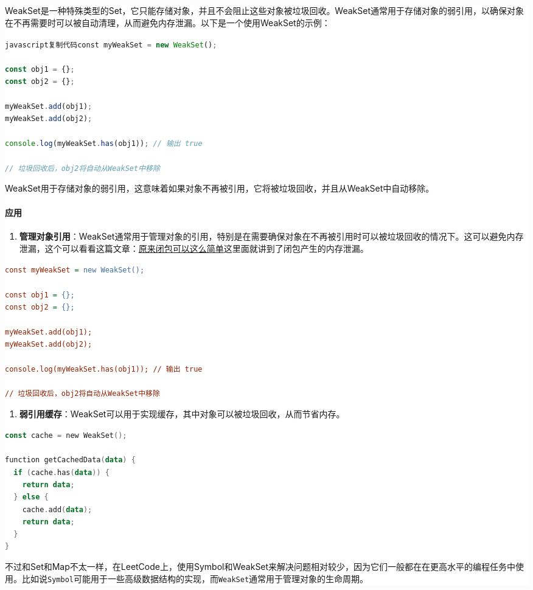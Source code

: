 WeakSet是一种特殊类型的Set，它只能存储对象，并且不会阻止这些对象被垃圾回收。WeakSet通常用于存储对象的弱引用，以确保对象在不再需要时可以被自动清理，从而避免内存泄漏。以下是一个使用WeakSet的示例：

```javascript
javascript复制代码const myWeakSet = new WeakSet();

const obj1 = {};
const obj2 = {};

myWeakSet.add(obj1);
myWeakSet.add(obj2);

console.log(myWeakSet.has(obj1)); // 输出 true

// 垃圾回收后，obj2将自动从WeakSet中移除
```

WeakSet用于存储对象的弱引用，这意味着如果对象不再被引用，它将被垃圾回收，并且从WeakSet中自动移除。

#### 应用

1. **管理对象引用**：WeakSet通常用于管理对象的引用，特别是在需要确保对象在不再被引用时可以被垃圾回收的情况下。这可以避免内存泄漏，这个可以看看这篇文章：[原来闭包可以这么简单](https://juejin.cn/post/7296442264447926324)这里面就讲到了闭包产生的内存泄漏。

```ini
const myWeakSet = new WeakSet();

const obj1 = {};
const obj2 = {};

myWeakSet.add(obj1);
myWeakSet.add(obj2);

console.log(myWeakSet.has(obj1)); // 输出 true

// 垃圾回收后，obj2将自动从WeakSet中移除
```

1. **弱引用缓存**：WeakSet可以用于实现缓存，其中对象可以被垃圾回收，从而节省内存。

```kotlin
const cache = new WeakSet();

function getCachedData(data) {
  if (cache.has(data)) {
    return data;
  } else {
    cache.add(data);
    return data;
  }
}
```

不过和Set和Map不太一样，在LeetCode上，使用Symbol和WeakSet来解决问题相对较少，因为它们一般都在在更高水平的编程任务中使用。比如说`Symbol`可能用于一些高级数据结构的实现，而`WeakSet`通常用于管理对象的生命周期。
